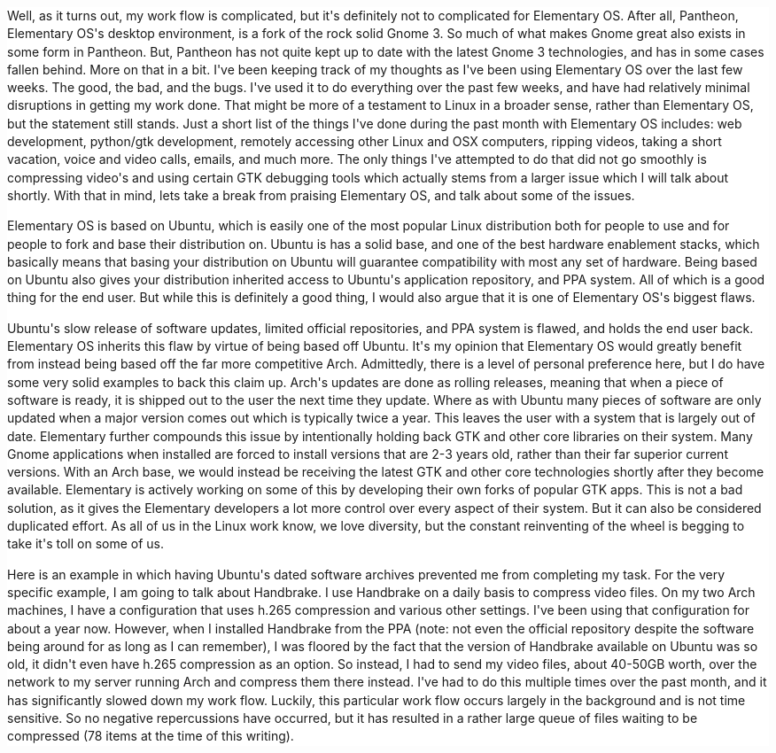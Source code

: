 Well, as it turns out, my work flow is complicated, but it's definitely not to complicated for Elementary OS. After all, Pantheon, Elementary OS's desktop environment, is a fork of the rock solid Gnome 3. So much of what makes Gnome great also exists in some form in Pantheon. But, Pantheon has not quite kept up to date with the latest Gnome 3 technologies, and has in some cases fallen behind. More on that in a bit. I've been keeping track of my thoughts as I've been using Elementary OS over the last few weeks. The good, the bad, and the bugs. I've used it to do everything over the past few weeks, and have had relatively minimal disruptions in getting my work done. That might be more of a testament to Linux in a broader sense, rather than Elementary OS, but the statement still stands. Just a short list of the things I've done during the past month with Elementary OS includes: web development, python/gtk development, remotely accessing other Linux and OSX computers, ripping videos, taking a short vacation, voice and video calls, emails, and much more. The only things I've attempted to do that did not go smoothly is compressing video's and using certain GTK debugging tools which actually stems from a larger issue which I will talk about shortly. With that in mind, lets take a break from praising Elementary OS, and talk about some of the issues.

Elementary OS is based on Ubuntu, which is easily one of the most popular Linux distribution both for people to use and for people to fork and base their distribution on. Ubuntu is has a solid base, and one of the best hardware enablement stacks, which basically means that basing your distribution on Ubuntu will guarantee compatibility with most any set of hardware. Being based on Ubuntu also gives your distribution inherited access to Ubuntu's application repository, and PPA system. All of which is a good thing for the end user. But while this is definitely a good thing, I would also argue that it is one of Elementary OS's biggest flaws. 

Ubuntu's slow release of software updates, limited official repositories, and PPA system is flawed, and holds the end user back. Elementary OS inherits this flaw by virtue of being based off Ubuntu. It's my opinion that Elementary OS would greatly benefit from instead being based off the far more competitive Arch. Admittedly, there is a level of personal preference here, but I do have some very solid examples to back this claim up. Arch's updates are done as rolling releases, meaning that when a piece of software is ready, it is shipped out to the user the next time they update. Where as with Ubuntu many pieces of software are only updated when a major version comes out which is typically twice a year. This leaves the user with a system that is largely out of date. Elementary further compounds this issue by intentionally holding back GTK and other core libraries on their system. Many Gnome applications when installed are forced to install versions that are 2-3 years old, rather than their far superior current versions. With an Arch base, we would instead be receiving the latest GTK and other core technologies shortly after they become available. Elementary is actively working on some of this by developing their own forks of popular GTK apps. This is not a bad solution, as it gives the Elementary developers a lot more control over every aspect of their system. But it can also be considered duplicated effort. As all of us in the Linux work know, we love diversity, but the constant reinventing of the wheel is begging to take it's toll on some of us.

Here is an example in which having Ubuntu's dated software archives prevented me from completing my task. For the very specific example, I am going to talk about Handbrake. I use Handbrake on a daily basis to compress video files. On my two Arch machines, I have a configuration that uses h.265 compression and various other settings. I've been using that configuration for about a year now. However, when I installed Handbrake from the PPA (note: not even the official repository despite the software being around for as long as I can remember), I was floored by the fact that the version of Handbrake available on Ubuntu was so old, it didn't even have h.265 compression as an option. So instead, I had to send my video files, about 40-50GB worth, over the network to my server running Arch and compress them there instead. I've had to do this multiple times over the past month, and it has significantly slowed down my work flow. Luckily, this particular work flow occurs largely in the background and is not time sensitive. So no negative repercussions have occurred, but it has resulted in a rather large queue of files waiting to be compressed (78 items at the time of this writing).
